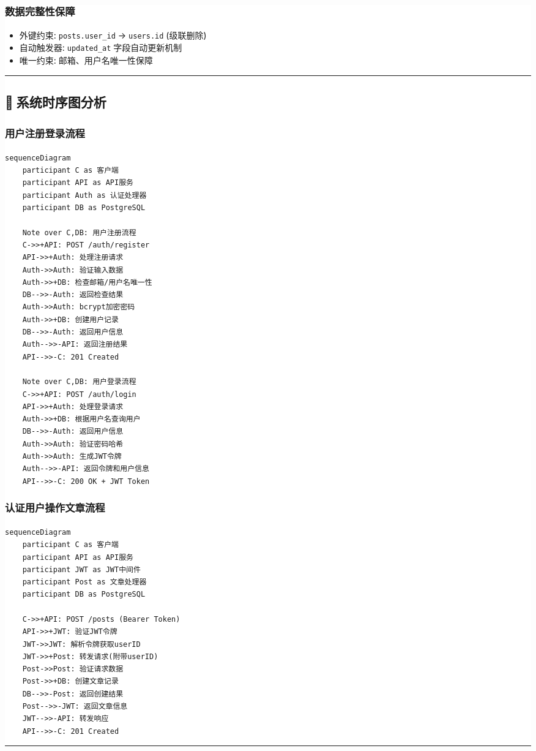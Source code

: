 ### 数据完整性保障
- 外键约束: `posts.user_id` → `users.id` (级联删除)
- 自动触发器: `updated_at` 字段自动更新机制
- 唯一约束: 邮箱、用户名唯一性保障

---

## 🔄 系统时序图分析

### 用户注册登录流程
```mermaid
sequenceDiagram
    participant C as 客户端
    participant API as API服务
    participant Auth as 认证处理器
    participant DB as PostgreSQL

    Note over C,DB: 用户注册流程
    C->>+API: POST /auth/register
    API->>+Auth: 处理注册请求
    Auth->>Auth: 验证输入数据
    Auth->>+DB: 检查邮箱/用户名唯一性
    DB-->>-Auth: 返回检查结果
    Auth->>Auth: bcrypt加密密码
    Auth->>+DB: 创建用户记录
    DB-->>-Auth: 返回用户信息
    Auth-->>-API: 返回注册结果
    API-->>-C: 201 Created

    Note over C,DB: 用户登录流程
    C->>+API: POST /auth/login
    API->>+Auth: 处理登录请求
    Auth->>+DB: 根据用户名查询用户
    DB-->>-Auth: 返回用户信息
    Auth->>Auth: 验证密码哈希
    Auth->>Auth: 生成JWT令牌
    Auth-->>-API: 返回令牌和用户信息
    API-->>-C: 200 OK + JWT Token
```

### 认证用户操作文章流程
```mermaid
sequenceDiagram
    participant C as 客户端
    participant API as API服务
    participant JWT as JWT中间件
    participant Post as 文章处理器
    participant DB as PostgreSQL

    C->>+API: POST /posts (Bearer Token)
    API->>+JWT: 验证JWT令牌
    JWT->>JWT: 解析令牌获取userID
    JWT->>+Post: 转发请求(附带userID)
    Post->>Post: 验证请求数据
    Post->>+DB: 创建文章记录
    DB-->>-Post: 返回创建结果
    Post-->>-JWT: 返回文章信息
    JWT-->>-API: 转发响应
    API-->>-C: 201 Created
```

---